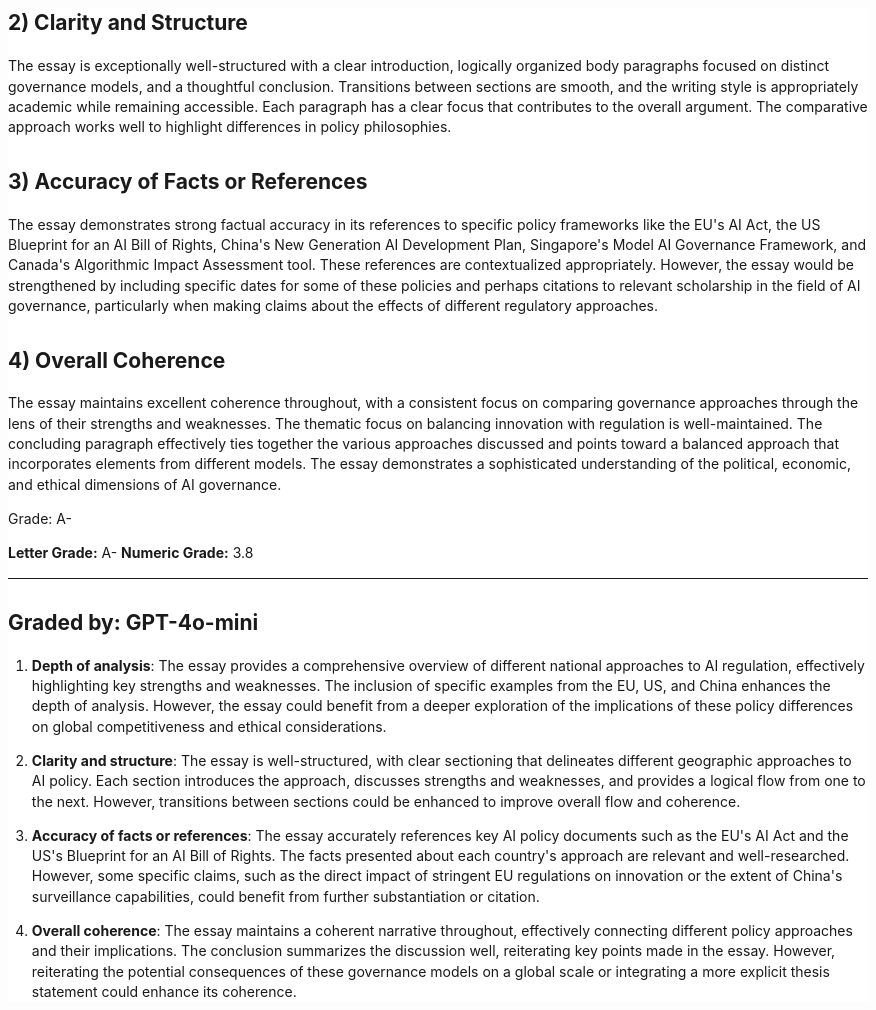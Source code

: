 ## 2) Clarity and Structure
The essay is exceptionally well-structured with a clear introduction, logically organized body paragraphs focused on distinct governance models, and a thoughtful conclusion. Transitions between sections are smooth, and the writing style is appropriately academic while remaining accessible. Each paragraph has a clear focus that contributes to the overall argument. The comparative approach works well to highlight differences in policy philosophies.

## 3) Accuracy of Facts or References
The essay demonstrates strong factual accuracy in its references to specific policy frameworks like the EU's AI Act, the US Blueprint for an AI Bill of Rights, China's New Generation AI Development Plan, Singapore's Model AI Governance Framework, and Canada's Algorithmic Impact Assessment tool. These references are contextualized appropriately. However, the essay would be strengthened by including specific dates for some of these policies and perhaps citations to relevant scholarship in the field of AI governance, particularly when making claims about the effects of different regulatory approaches.

## 4) Overall Coherence
The essay maintains excellent coherence throughout, with a consistent focus on comparing governance approaches through the lens of their strengths and weaknesses. The thematic focus on balancing innovation with regulation is well-maintained. The concluding paragraph effectively ties together the various approaches discussed and points toward a balanced approach that incorporates elements from different models. The essay demonstrates a sophisticated understanding of the political, economic, and ethical dimensions of AI governance.

Grade: A-

**Letter Grade:** A-
**Numeric Grade:** 3.8

---

## Graded by: GPT-4o-mini

1) **Depth of analysis**: The essay provides a comprehensive overview of different national approaches to AI regulation, effectively highlighting key strengths and weaknesses. The inclusion of specific examples from the EU, US, and China enhances the depth of analysis. However, the essay could benefit from a deeper exploration of the implications of these policy differences on global competitiveness and ethical considerations.

2) **Clarity and structure**: The essay is well-structured, with clear sectioning that delineates different geographic approaches to AI policy. Each section introduces the approach, discusses strengths and weaknesses, and provides a logical flow from one to the next. However, transitions between sections could be enhanced to improve overall flow and coherence.

3) **Accuracy of facts or references**: The essay accurately references key AI policy documents such as the EU's AI Act and the US's Blueprint for an AI Bill of Rights. The facts presented about each country's approach are relevant and well-researched. However, some specific claims, such as the direct impact of stringent EU regulations on innovation or the extent of China's surveillance capabilities, could benefit from further substantiation or citation.

4) **Overall coherence**: The essay maintains a coherent narrative throughout, effectively connecting different policy approaches and their implications. The conclusion summarizes the discussion well, reiterating key points made in the essay. However, reiterating the potential consequences of these governance models on a global scale or integrating a more explicit thesis statement could enhance its coherence.
